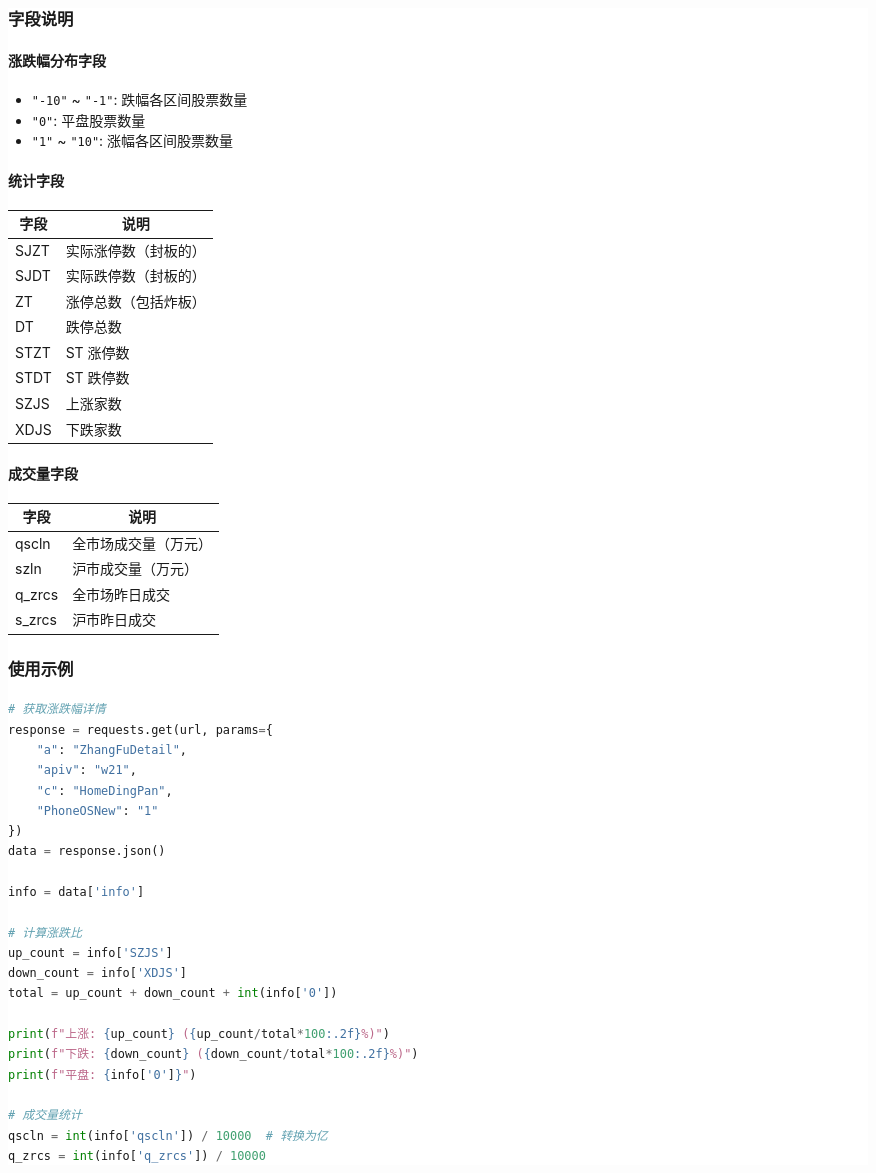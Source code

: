 
### 字段说明

#### 涨跌幅分布字段

- `"-10"` ~ `"-1"`: 跌幅各区间股票数量
- `"0"`: 平盘股票数量
- `"1"` ~ `"10"`: 涨幅各区间股票数量

#### 统计字段

| 字段 | 说明                 |
| ---- | -------------------- |
| SJZT | 实际涨停数（封板的） |
| SJDT | 实际跌停数（封板的） |
| ZT   | 涨停总数（包括炸板） |
| DT   | 跌停总数             |
| STZT | ST 涨停数            |
| STDT | ST 跌停数            |
| SZJS | 上涨家数             |
| XDJS | 下跌家数             |

#### 成交量字段

| 字段   | 说明                 |
| ------ | -------------------- |
| qscln  | 全市场成交量（万元） |
| szln   | 沪市成交量（万元）   |
| q_zrcs | 全市场昨日成交       |
| s_zrcs | 沪市昨日成交         |

### 使用示例

```python
# 获取涨跌幅详情
response = requests.get(url, params={
    "a": "ZhangFuDetail",
    "apiv": "w21",
    "c": "HomeDingPan",
    "PhoneOSNew": "1"
})
data = response.json()

info = data['info']

# 计算涨跌比
up_count = info['SZJS']
down_count = info['XDJS']
total = up_count + down_count + int(info['0'])

print(f"上涨: {up_count} ({up_count/total*100:.2f}%)")
print(f"下跌: {down_count} ({down_count/total*100:.2f}%)")
print(f"平盘: {info['0']}")

# 成交量统计
qscln = int(info['qscln']) / 10000  # 转换为亿
q_zrcs = int(info['q_zrcs']) / 10000
```